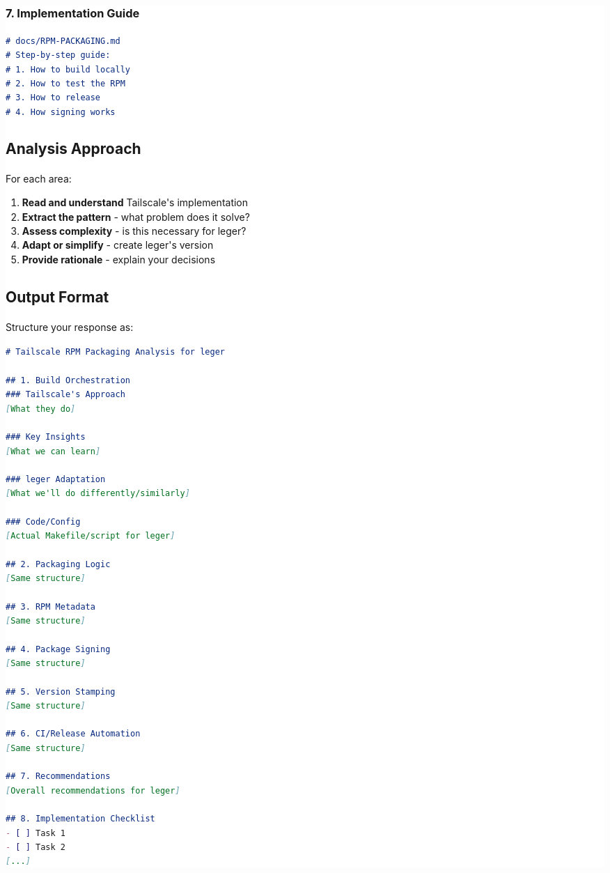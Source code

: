 ### 7. Implementation Guide
```markdown
# docs/RPM-PACKAGING.md
# Step-by-step guide:
# 1. How to build locally
# 2. How to test the RPM
# 3. How to release
# 4. How signing works
```

## Analysis Approach

For each area:

1. **Read and understand** Tailscale's implementation
2. **Extract the pattern** - what problem does it solve?
3. **Assess complexity** - is this necessary for leger?
4. **Adapt or simplify** - create leger's version
5. **Provide rationale** - explain your decisions

## Output Format

Structure your response as:

```markdown
# Tailscale RPM Packaging Analysis for leger

## 1. Build Orchestration
### Tailscale's Approach
[What they do]

### Key Insights
[What we can learn]

### leger Adaptation
[What we'll do differently/similarly]

### Code/Config
[Actual Makefile/script for leger]

## 2. Packaging Logic
[Same structure]

## 3. RPM Metadata
[Same structure]

## 4. Package Signing
[Same structure]

## 5. Version Stamping
[Same structure]

## 6. CI/Release Automation
[Same structure]

## 7. Recommendations
[Overall recommendations for leger]

## 8. Implementation Checklist
- [ ] Task 1
- [ ] Task 2
[...]
```
